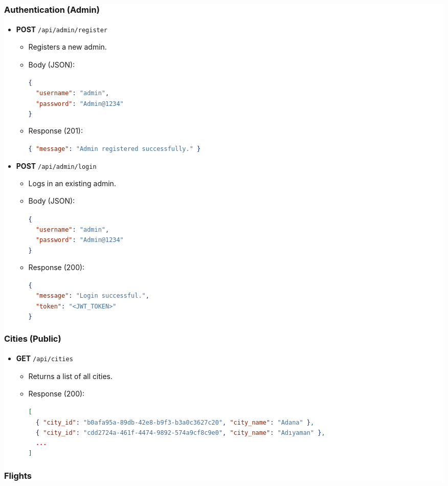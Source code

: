 ### Authentication (Admin)

* **POST** `/api/admin/register`

  * Registers a new admin.
  * Body (JSON):

    ```json
    {
      "username": "admin",
      "password": "Admin@1234"
    }
    ```
  * Response (201):

    ```json
    { "message": "Admin registered successfully." }
    ```

* **POST** `/api/admin/login`

  * Logs in an existing admin.
  * Body (JSON):

    ```json
    {
      "username": "admin",
      "password": "Admin@1234"
    }
    ```
  * Response (200):

    ```json
    { 
      "message": "Login successful.", 
      "token": "<JWT_TOKEN>" 
    }
    ```

### Cities (Public)

* **GET** `/api/cities`

  * Returns a list of all cities.
  * Response (200):

    ```json
    [
      { "city_id": "b0afa95a-89db-42e8-b9f3-b3a0c3627c20", "city_name": "Adana" },
      { "city_id": "cdd2724a-461f-4474-9892-574a9cf8c9e0", "city_name": "Adıyaman" },
      ...
    ]
    ```

### Flights
